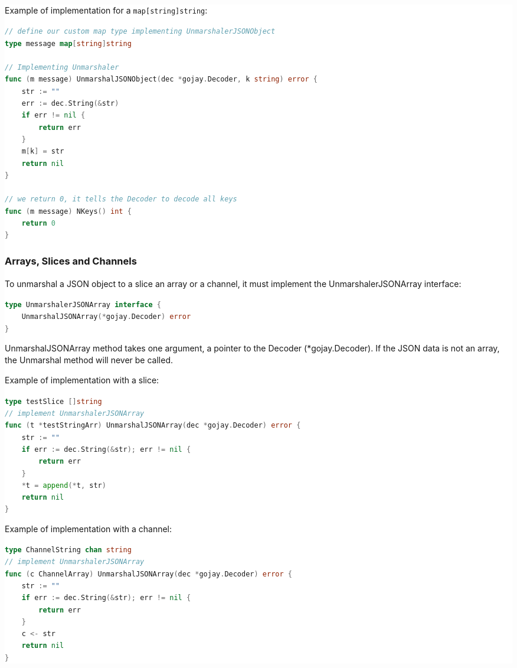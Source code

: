 
Example of implementation for a `map[string]string`: 
```go
// define our custom map type implementing UnmarshalerJSONObject
type message map[string]string

// Implementing Unmarshaler
func (m message) UnmarshalJSONObject(dec *gojay.Decoder, k string) error {
	str := ""
	err := dec.String(&str)
	if err != nil {
		return err
	}
	m[k] = str
	return nil
}

// we return 0, it tells the Decoder to decode all keys
func (m message) NKeys() int {
	return 0
}
```

### Arrays, Slices and Channels

To unmarshal a JSON object to a slice an array or a channel, it must implement the UnmarshalerJSONArray interface:
```go
type UnmarshalerJSONArray interface {
	UnmarshalJSONArray(*gojay.Decoder) error
}
```
UnmarshalJSONArray method takes one argument, a pointer to the Decoder (*gojay.Decoder). If the JSON data is not an array, the Unmarshal method will never be called. 

Example of implementation with a slice: 
```go
type testSlice []string
// implement UnmarshalerJSONArray
func (t *testStringArr) UnmarshalJSONArray(dec *gojay.Decoder) error {
	str := ""
	if err := dec.String(&str); err != nil {
		return err
	}
	*t = append(*t, str)
	return nil
}
```

Example of implementation with a channel: 
```go
type ChannelString chan string
// implement UnmarshalerJSONArray
func (c ChannelArray) UnmarshalJSONArray(dec *gojay.Decoder) error {
	str := ""
	if err := dec.String(&str); err != nil {
		return err
	}
	c <- str
	return nil
}
```
